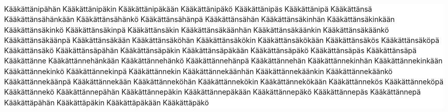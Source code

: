 Kääkättänipähän
Kääkättänipäkin
Kääkättänipäkään
Kääkättänipäkö
Kääkättänipäs
Kääkättänipä
Kääkättänsä
Kääkättänsähänkään
Kääkättänsähänkö
Kääkättänsähänpä
Kääkättänsähän
Kääkättänsäkinhän
Kääkättänsäkinkään
Kääkättänsäkinkö
Kääkättänsäkinpä
Kääkättänsäkin
Kääkättänsäkäänhän
Kääkättänsäkäänkin
Kääkättänsäkäänkö
Kääkättänsäkäänpä
Kääkättänsäkään
Kääkättänsäköhän
Kääkättänsäkökin
Kääkättänsäkökään
Kääkättänsäkös
Kääkättänsäköpä
Kääkättänsäkö
Kääkättänsäpähän
Kääkättänsäpäkin
Kääkättänsäpäkään
Kääkättänsäpäkö
Kääkättänsäpäs
Kääkättänsäpä
Kääkättänne
Kääkättännehänkään
Kääkättännehänkö
Kääkättännehänpä
Kääkättännehän
Kääkättännekinhän
Kääkättännekinkään
Kääkättännekinkö
Kääkättännekinpä
Kääkättännekin
Kääkättännekäänhän
Kääkättännekäänkin
Kääkättännekäänkö
Kääkättännekäänpä
Kääkättännekään
Kääkättänneköhän
Kääkättännekökin
Kääkättännekökään
Kääkättännekös
Kääkättänneköpä
Kääkättännekö
Kääkättännepähän
Kääkättännepäkin
Kääkättännepäkään
Kääkättännepäkö
Kääkättännepäs
Kääkättännepä
Kääkättäpähän
Kääkättäpäkin
Kääkättäpäkään
Kääkättäpäkö